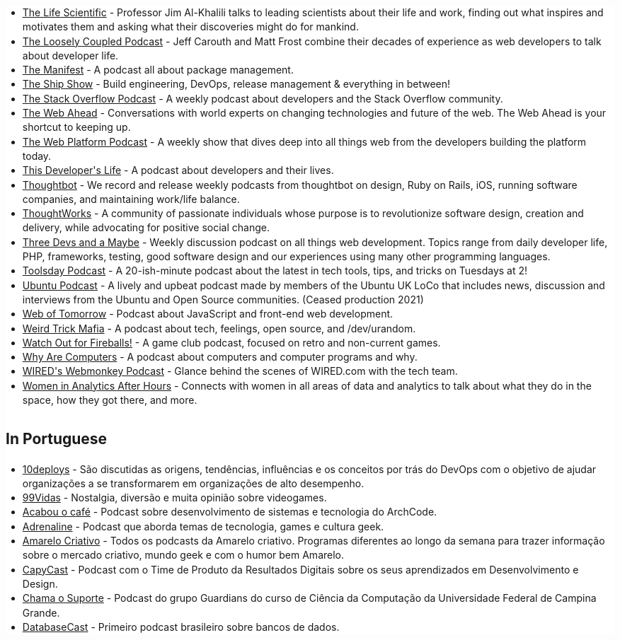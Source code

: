 *   [The Life Scientific](https://www.bbc.co.uk/programmes/b015sqc7) - Professor Jim Al-Khalili talks to leading scientists about their life and work, finding out what inspires and motivates them and asking what their discoveries might do for mankind.
*   [The Loosely Coupled Podcast](http://looselycoupled.info/) - Jeff Carouth and Matt Frost combine their decades of experience as web developers to talk about developer life.
*   [The Manifest](https://manifest.fm) - A podcast all about package management.
*   [The Ship Show](http://theshipshow.com/) - Build engineering, DevOps, release management & everything in between!
*   [The Stack Overflow Podcast](https://stackoverflow.blog/podcasts/) - A weekly podcast about developers and the Stack Overflow community.
*   [The Web Ahead](http://5by5.tv/webahead) - Conversations with world experts on changing technologies and future of the web. The Web Ahead is your shortcut to keeping up.
*   [The Web Platform Podcast](http://thewebplatform.libsyn.com/) - A weekly show that dives deep into all things web from the developers building the platform today.
*   [This Developer's Life](http://thisdeveloperslife.com/) - A podcast about developers and their lives.
*   [Thoughtbot](https://thoughtbot.com/podcasts) - We record and release weekly podcasts from thoughtbot on design, Ruby on Rails, iOS, running software companies, and maintaining work/life balance.
*   [ThoughtWorks](https://soundcloud.com/thoughtworks) - A community of passionate individuals whose purpose is to revolutionize software design, creation and delivery, while advocating for positive social change.
*   [Three Devs and a Maybe](https://threedevsandamaybe.com/) - Weekly discussion podcast on all things web development. Topics range from daily developer life, PHP, frameworks, testing, good software design and our experiences using many other programming languages.
*   [Toolsday Podcast](https://spec.fm/podcasts/toolsday) - A 20-ish-minute podcast about the latest in tech tools, tips, and tricks on Tuesdays at 2!
*   [Ubuntu Podcast](http://ubuntupodcast.org) - A lively and upbeat podcast made by members of the Ubuntu UK LoCo that includes news, discussion and interviews from the Ubuntu and Open Source communities. (Ceased production 2021)
*   [Web of Tomorrow](https://www.orbit.fm/weboftomorrow/) - Podcast about JavaScript and front-end web development.
*   [Weird Trick Mafia](https://weirdtrickmafia.fm/) - A podcast about tech, feelings, open source, and /dev/urandom.
*   [Watch Out for Fireballs!](https://www.watchoutforfireballs.com/) - A game club podcast, focused on retro and non-current games.
*   [Why Are Computers](https://whyarecomputers.com/) - A podcast about computers and computer programs and why.
*   [WIRED's Webmonkey Podcast](https://www.wired.com/series/webmonkey/) - Glance behind the scenes of WIRED.com with the tech team.
*   [Women in Analytics After Hours](https://www.womeninanalytics.com/podcast) - Connects with women in all areas of data and analytics to talk about what they do in the space, how they got there, and more.

## In Portuguese

*   [10deploys](https://www.10deploys.com/) - São discutidas as origens, tendências, influências e os conceitos por trás do DevOps com o objetivo de ajudar organizações a se transformarem em organizações de alto desempenho.
*   [99Vidas](http://99vidas.com.br/) - Nostalgia, diversão e muita opinião sobre videogames.
*   [Acabou o café](https://www.listennotes.com/podcasts/acabou-o-caf%C3%A9-archcode-3DQw-pYW_dx/) - Podcast sobre desenvolvimento de sistemas e tecnologia do ArchCode.
*   [Adrenaline](https://open.spotify.com/show/2Yj0uF6UjYLhJzclj2jXaE) - Podcast que aborda temas de tecnologia, games e cultura geek.
*   [Amarelo Criativo](https://soundcloud.com/amarelocriativo) - Todos os podcasts da Amarelo criativo. Programas diferentes ao longo da semana para trazer informação sobre o mercado criativo, mundo geek e com o humor bem Amarelo.
*   [CapyCast](https://soundcloud.com/rdshipit/) - Podcast com o Time de Produto da Resultados Digitais sobre os seus aprendizados em Desenvolvimento e Design.
*   [Chama o Suporte](https://open.spotify.com/show/5NR3iBbF3aRUP2gEDRzjGo) - Podcast do grupo Guardians do curso de Ciência da Computação da Universidade Federal de Campina Grande.
*   [DatabaseCast](https://imasters.com.br/perfil/databasecast/) - Primeiro podcast brasileiro sobre bancos de dados.